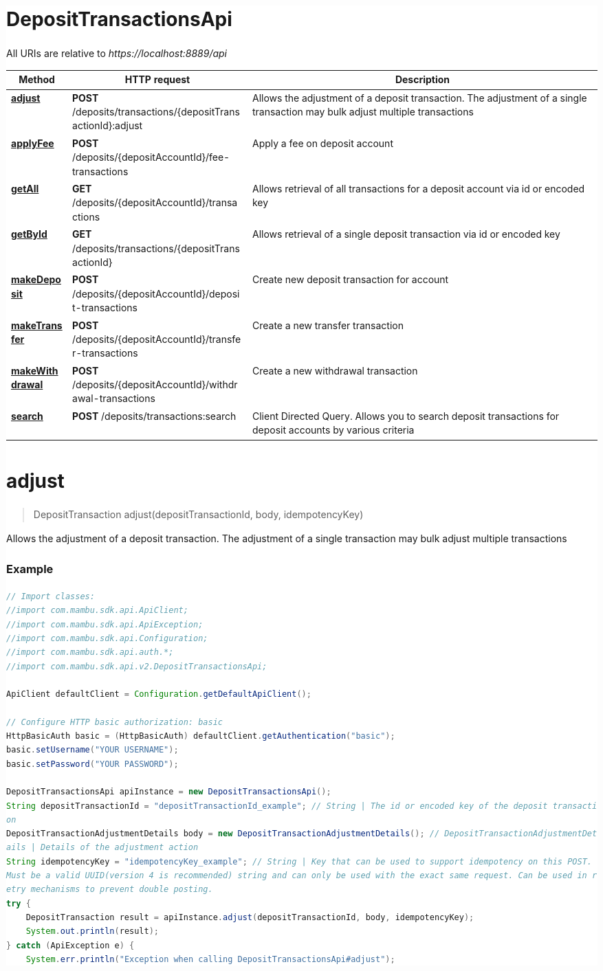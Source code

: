 # DepositTransactionsApi

All URIs are relative to *https://localhost:8889/api*

Method | HTTP request | Description
------------- | ------------- | -------------
[**adjust**](DepositTransactionsApi.md#adjust) | **POST** /deposits/transactions/{depositTransactionId}:adjust | Allows the adjustment of a deposit transaction. The adjustment of a single transaction may bulk adjust multiple transactions
[**applyFee**](DepositTransactionsApi.md#applyFee) | **POST** /deposits/{depositAccountId}/fee-transactions | Apply a fee on deposit account
[**getAll**](DepositTransactionsApi.md#getAll) | **GET** /deposits/{depositAccountId}/transactions | Allows retrieval of all transactions for a deposit account via id or encoded key
[**getById**](DepositTransactionsApi.md#getById) | **GET** /deposits/transactions/{depositTransactionId} | Allows retrieval of a single deposit transaction via id or encoded key
[**makeDeposit**](DepositTransactionsApi.md#makeDeposit) | **POST** /deposits/{depositAccountId}/deposit-transactions | Create new deposit transaction for account
[**makeTransfer**](DepositTransactionsApi.md#makeTransfer) | **POST** /deposits/{depositAccountId}/transfer-transactions | Create a new transfer transaction
[**makeWithdrawal**](DepositTransactionsApi.md#makeWithdrawal) | **POST** /deposits/{depositAccountId}/withdrawal-transactions | Create a new withdrawal transaction
[**search**](DepositTransactionsApi.md#search) | **POST** /deposits/transactions:search | Client Directed Query. Allows you to search deposit transactions for deposit accounts by various criteria


<a name="adjust"></a>
# **adjust**
> DepositTransaction adjust(depositTransactionId, body, idempotencyKey)

Allows the adjustment of a deposit transaction. The adjustment of a single transaction may bulk adjust multiple transactions



### Example
```java
// Import classes:
//import com.mambu.sdk.api.ApiClient;
//import com.mambu.sdk.api.ApiException;
//import com.mambu.sdk.api.Configuration;
//import com.mambu.sdk.api.auth.*;
//import com.mambu.sdk.api.v2.DepositTransactionsApi;

ApiClient defaultClient = Configuration.getDefaultApiClient();

// Configure HTTP basic authorization: basic
HttpBasicAuth basic = (HttpBasicAuth) defaultClient.getAuthentication("basic");
basic.setUsername("YOUR USERNAME");
basic.setPassword("YOUR PASSWORD");

DepositTransactionsApi apiInstance = new DepositTransactionsApi();
String depositTransactionId = "depositTransactionId_example"; // String | The id or encoded key of the deposit transaction
DepositTransactionAdjustmentDetails body = new DepositTransactionAdjustmentDetails(); // DepositTransactionAdjustmentDetails | Details of the adjustment action
String idempotencyKey = "idempotencyKey_example"; // String | Key that can be used to support idempotency on this POST. Must be a valid UUID(version 4 is recommended) string and can only be used with the exact same request. Can be used in retry mechanisms to prevent double posting.
try {
    DepositTransaction result = apiInstance.adjust(depositTransactionId, body, idempotencyKey);
    System.out.println(result);
} catch (ApiException e) {
    System.err.println("Exception when calling DepositTransactionsApi#adjust");
```